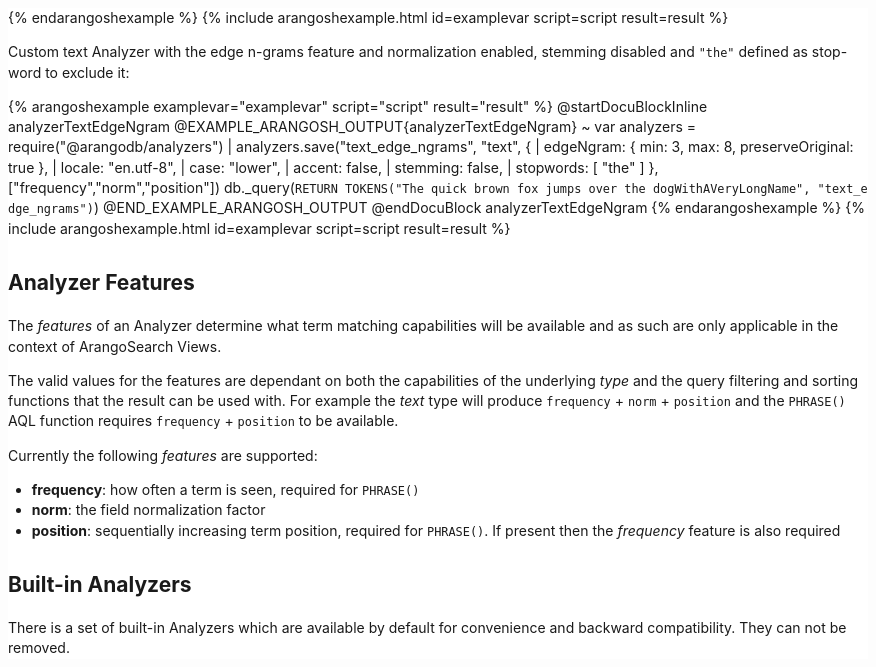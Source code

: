 {% endarangoshexample %}
{% include arangoshexample.html id=examplevar script=script result=result %}

Custom text Analyzer with the edge n-grams feature and normalization enabled,
stemming disabled and `"the"` defined as stop-word to exclude it:

{% arangoshexample examplevar="examplevar" script="script" result="result" %}
    @startDocuBlockInline analyzerTextEdgeNgram
    @EXAMPLE_ARANGOSH_OUTPUT{analyzerTextEdgeNgram}
    ~ var analyzers = require("@arangodb/analyzers")
    | analyzers.save("text_edge_ngrams", "text", {
    |   edgeNgram: { min: 3, max: 8, preserveOriginal: true },
    |   locale: "en.utf-8",
    |   case: "lower",
    |   accent: false,
    |   stemming: false,
    |   stopwords: [ "the" ]
      }, ["frequency","norm","position"])
      db._query(`RETURN TOKENS("The quick brown fox jumps over the dogWithAVeryLongName", "text_edge_ngrams")`)
    @END_EXAMPLE_ARANGOSH_OUTPUT
    @endDocuBlock analyzerTextEdgeNgram
{% endarangoshexample %}
{% include arangoshexample.html id=examplevar script=script result=result %}

Analyzer Features
-----------------

The *features* of an Analyzer determine what term matching capabilities will be
available and as such are only applicable in the context of ArangoSearch Views.

The valid values for the features are dependant on both the capabilities of
the underlying *type* and the query filtering and sorting functions that the
result can be used with. For example the *text* type will produce
`frequency` + `norm` + `position` and the `PHRASE()` AQL function requires
`frequency` + `position` to be available.

Currently the following *features* are supported:

- **frequency**: how often a term is seen, required for `PHRASE()`
- **norm**: the field normalization factor
- **position**: sequentially increasing term position, required for `PHRASE()`.
  If present then the *frequency* feature is also required

Built-in Analyzers
------------------

There is a set of built-in Analyzers which are available by default for
convenience and backward compatibility. They can not be removed.
